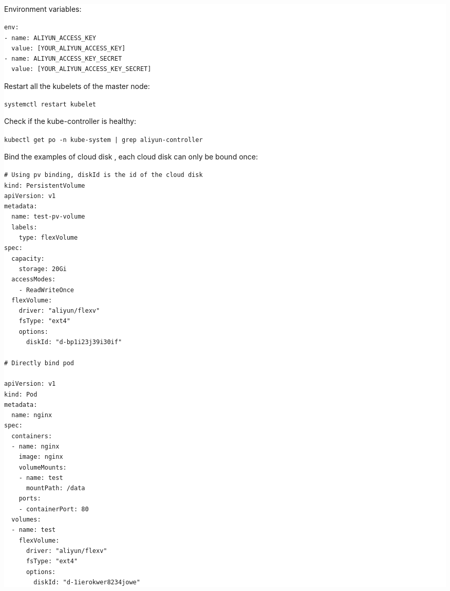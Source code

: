 Environment variables:

```
env:
- name: ALIYUN_ACCESS_KEY
  value: [YOUR_ALIYUN_ACCESS_KEY]
- name: ALIYUN_ACCESS_KEY_SECRET
  value: [YOUR_ALIYUN_ACCESS_KEY_SECRET]
```

Restart all the kubelets of the master node:

```
systemctl restart kubelet
```

Check if the kube-controller is healthy:
```
kubectl get po -n kube-system | grep aliyun-controller
```

Bind the examples of cloud disk , each cloud disk can only be bound once:

```
# Using pv binding, diskId is the id of the cloud disk
kind: PersistentVolume
apiVersion: v1
metadata:
  name: test-pv-volume
  labels:
    type: flexVolume
spec:
  capacity:
    storage: 20Gi
  accessModes:
    - ReadWriteOnce
  flexVolume:
    driver: "aliyun/flexv"
    fsType: "ext4"
    options:
      diskId: "d-bp1i23j39i30if"

# Directly bind pod

apiVersion: v1
kind: Pod
metadata:
  name: nginx
spec:
  containers:
  - name: nginx
    image: nginx
    volumeMounts:
    - name: test
      mountPath: /data
    ports:
    - containerPort: 80
  volumes:
  - name: test
    flexVolume:
      driver: "aliyun/flexv"
      fsType: "ext4"
      options:
        diskId: "d-1ierokwer8234jowe"
```
